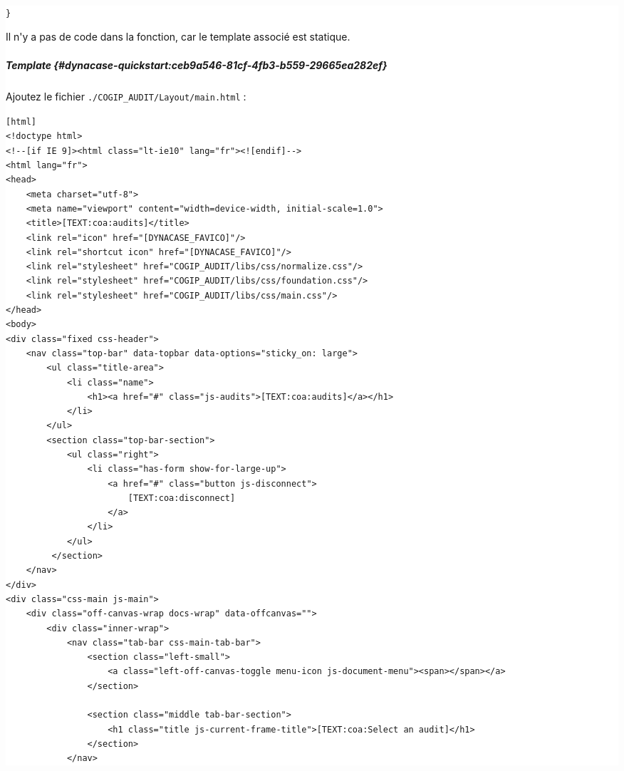     }

Il n'y a pas de code dans la fonction, car le template associé est statique.

##### Template {#dynacase-quickstart:ceb9a546-81cf-4fb3-b559-29665ea282ef}

Ajoutez le fichier `./COGIP_AUDIT/Layout/main.html` :

    [html]
    <!doctype html>
    <!--[if IE 9]><html class="lt-ie10" lang="fr"><![endif]-->
    <html lang="fr">
    <head>
        <meta charset="utf-8">
        <meta name="viewport" content="width=device-width, initial-scale=1.0">
        <title>[TEXT:coa:audits]</title>
        <link rel="icon" href="[DYNACASE_FAVICO]"/>
        <link rel="shortcut icon" href="[DYNACASE_FAVICO]"/>
        <link rel="stylesheet" href="COGIP_AUDIT/libs/css/normalize.css"/>
        <link rel="stylesheet" href="COGIP_AUDIT/libs/css/foundation.css"/>
        <link rel="stylesheet" href="COGIP_AUDIT/libs/css/main.css"/>
    </head>
    <body>
    <div class="fixed css-header">
        <nav class="top-bar" data-topbar data-options="sticky_on: large">
            <ul class="title-area">
                <li class="name">
                    <h1><a href="#" class="js-audits">[TEXT:coa:audits]</a></h1>
                </li>
            </ul>
            <section class="top-bar-section">
                <ul class="right">
                    <li class="has-form show-for-large-up">
                        <a href="#" class="button js-disconnect">
                            [TEXT:coa:disconnect]
                        </a>
                    </li>
                </ul>
             </section>
        </nav>
    </div>
    <div class="css-main js-main">
        <div class="off-canvas-wrap docs-wrap" data-offcanvas="">
            <div class="inner-wrap">
                <nav class="tab-bar css-main-tab-bar">
                    <section class="left-small">
                        <a class="left-off-canvas-toggle menu-icon js-document-menu"><span></span></a>
                    </section>
    
                    <section class="middle tab-bar-section">
                        <h1 class="title js-current-frame-title">[TEXT:coa:Select an audit]</h1>
                    </section>
                </nav>
    

[jQuery]: http://jquery.com/ "JQuery"
[zurbFoundation]: http://foundation.zurb.com/ "Zurb foundation"
[DocumentationACL]: https://docs.anakeen.com/dynacase/3.2/dynacase-doc-core-reference/website/book/core-ref:a98b72ea-c063-4907-abc4-e5171ab55e59.html#core-ref:a98b72ea-c063-4907-abc4-e5171ab55e59 "Documentation : ACL applicative"
[DocumentationEnregistrementAction]: https://docs.anakeen.com/dynacase/3.2/dynacase-doc-core-reference/website/book/core-ref:e67d8aeb-939c-46e3-9be8-6fc3ba75ebc2.html#core-ref:90bf0711-7874-4c9d-bdf0-7d28becb7628 "Documentation : enregistrement d'une action"
[DocumentationActionUsage]: https://docs.anakeen.com/dynacase/3.2/dynacase-doc-core-reference/website/book/core-ref:7a8932eb-a59f-482a-9991-4ee1c634eae4.html#core-ref:7a8932eb-a59f-482a-9991-4ee1c634eae4 "Documentation : Action Usage"
[DocumentationOpenDoc]: https://docs.anakeen.com/dynacase/3.2/dynacase-doc-core-reference/website/book/core-ref:f9e68fa7-01b7-4903-9718-744271d63112.html#core-ref:f9e68fa7-01b7-4903-9718-744271d63112 "Documentation : openDoc"
[DocumentationeSet]: https://docs.anakeen.com/dynacase/3.2/dynacase-doc-core-reference/website/book/core-ref:2696710a-f491-4887-b953-e08d918ef4fb.html#core-ref:2696710a-f491-4887-b953-e08d918ef4fb "Documentation : eSet"
[DocumentationeSetBlockData]: https://docs.anakeen.com/dynacase/3.2/dynacase-doc-core-reference/website/book/core-ref:088e711c-ea91-45e7-841d-289ffc53c80b.html "Documentation : eSetBlockData"
[DocumentationTemplate]: https://docs.anakeen.com/dynacase/3.2/dynacase-doc-core-reference/website/book/core-ref:32dea245-37e6-4a4c-a65e-06c577c0effa.html#core-ref:32dea245-37e6-4a4c-a65e-06c577c0effa "Documentation : mots-clef template"
[jQueryOn]: https://api.jquery.com/on/ "jQuery : fonction on"
[DocumentationCoreStartApp]: https://docs.anakeen.com/dynacase/3.2/dynacase-doc-core-reference/website/book/core-ref:82f525dd-33a0-4b25-9efb-7fb50f251802.html#core-ref:82f525dd-33a0-4b25-9efb-7fb50f251802 "Documentation : CORE_START_APP"
[DocumentationScriptSetApp]: https://docs.anakeen.com/dynacase/3.2/dynacase-doc-core-reference/website/book/core-ref:75bd5f66-ad6b-470b-b217-7e926d7f960e.html#core-ref:75bd5f66-ad6b-470b-b217-7e926d7f960e "Documentation : setApplicationParameter"
[ZurbOffcanvas]: http://foundation.zurb.com/docs/components/offcanvas.html "Foundation : offcanvas"
[tuto_zip]: https://github.com/Anakeen/dynacase-quick-start-code/archive/3.2-after-50-20.zip
[tuto_libs]: https://github.com/Anakeen/dynacase-quick-start-code/tree/3.2-after-50-20/COGIP_AUDIT/libs
[tuto_application]: https://github.com/Anakeen/dynacase-quick-start-code/blob/3.2-after-50-20/COGIP_AUDIT/COGIP_AUDIT.app
[tuto_document_list]: https://github.com/Anakeen/dynacase-quick-start-code/blob/3.2-after-50-20/COGIP_AUDIT/action.document_list.php
[tuto_document_list_layout]: https://github.com/Anakeen/dynacase-quick-start-code/blob/3.2-after-50-20/COGIP_AUDIT/Layout/document_list.html
[tuto_layout_main]: https://github.com/Anakeen/dynacase-quick-start-code/blob/3.2-after-50-20/COGIP_AUDIT/Layout/main.html
[tuto_js_main]: https://github.com/Anakeen/dynacase-quick-start-code/blob/3.2-after-50-20/COGIP_AUDIT/libs/js/main.js
[tuto_css_main]: https://github.com/Anakeen/dynacase-quick-start-code/blob/3.2-after-50-20/COGIP_AUDIT/libs/css/main.css
[tuto_info_xml]: https://github.com/Anakeen/dynacase-quick-start-code/blob/3.2-after-50-20/info.xml#L76-L77
[deploy_instruct]: #dynacase-quickstart:e53aa0c3-6fa8-4083-8bb8-b64bd750ab9e